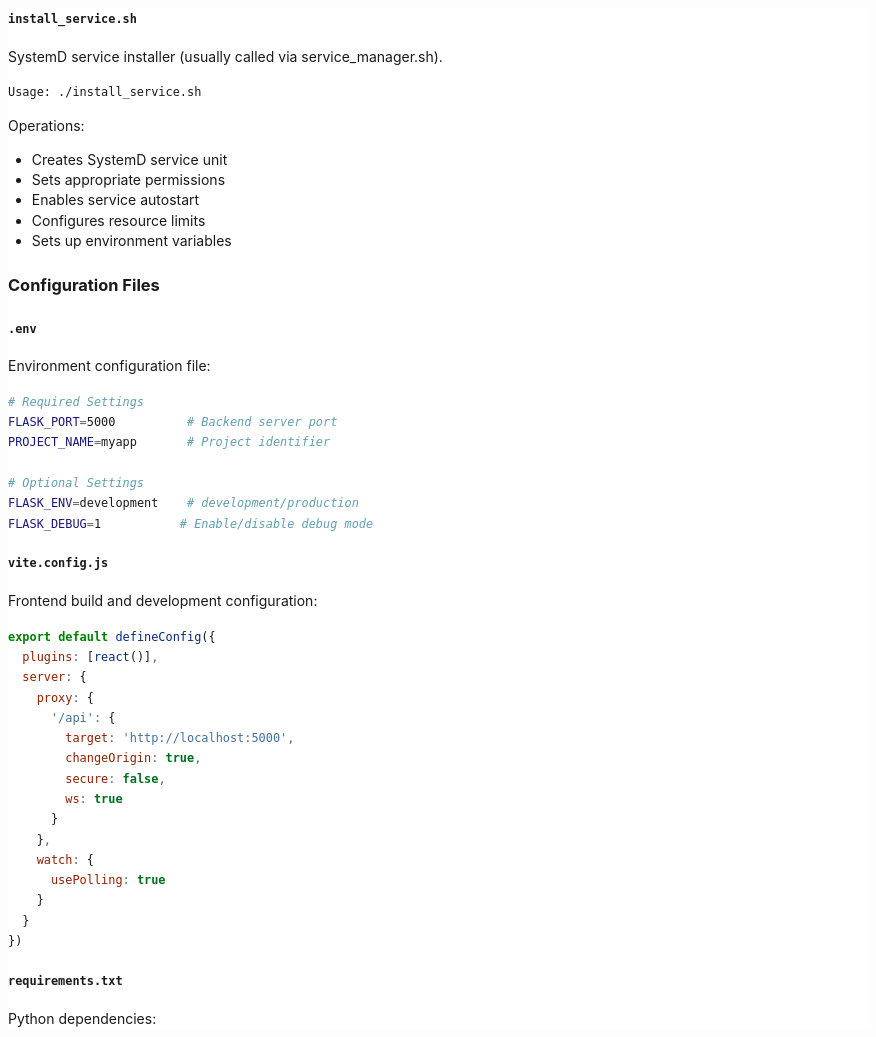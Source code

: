 #### `install_service.sh`
SystemD service installer (usually called via service_manager.sh).

```bash
Usage: ./install_service.sh
```

Operations:
- Creates SystemD service unit
- Sets appropriate permissions
- Enables service autostart
- Configures resource limits
- Sets up environment variables

### Configuration Files

#### `.env`
Environment configuration file:

```bash
# Required Settings
FLASK_PORT=5000          # Backend server port
PROJECT_NAME=myapp       # Project identifier

# Optional Settings
FLASK_ENV=development    # development/production
FLASK_DEBUG=1           # Enable/disable debug mode
```

#### `vite.config.js`
Frontend build and development configuration:

```javascript
export default defineConfig({
  plugins: [react()],
  server: {
    proxy: {
      '/api': {
        target: 'http://localhost:5000',
        changeOrigin: true,
        secure: false,
        ws: true
      }
    },
    watch: {
      usePolling: true
    }
  }
})
```

#### `requirements.txt`
Python dependencies:
